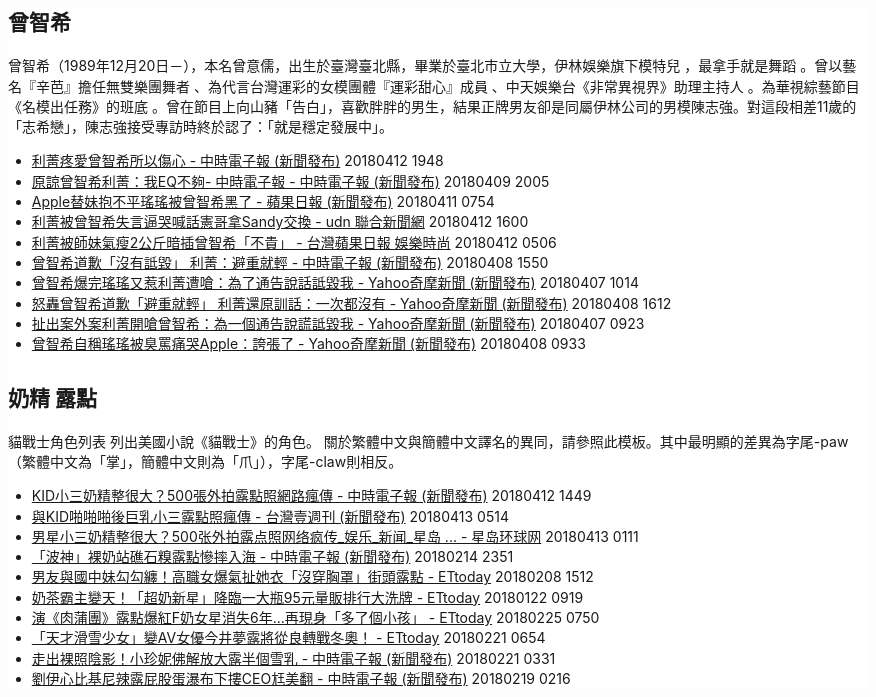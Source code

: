 ## 曾智希

曾智希（1989年12月20日－），本名曾意儒，出生於臺灣臺北縣，畢業於臺北市立大學，伊林娛樂旗下模特兒 ，最拿手就是舞蹈 。曾以藝名『辛芭』擔任無雙樂團舞者 、為代言台灣運彩的女模團體『運彩甜心』成員 、中天娛樂台《非常異視界》助理主持人 。為華視綜藝節目《名模出任務》的班底 。曾在節目上向山豬「告白」，喜歡胖胖的男生，結果正牌男友卻是同屬伊林公司的男模陳志強。對這段相差11歲的「志希戀」，陳志強接受專訪時終於認了：「就是穩定發展中」。
- [利菁疼愛曾智希所以傷心 - 中時電子報 (新聞發布)](http://www.chinatimes.com/newspapers/20180413000766-260112 "利菁疼愛曾智希所以傷心 - 中時電子報 (新聞發布)") 20180412 1948
- [原諒曾智希利菁：我EQ不夠- 中時電子報 - 中時電子報 (新聞發布)](http://www.chinatimes.com/realtimenews/20180410001075-260404 "原諒曾智希利菁：我EQ不夠- 中時電子報 - 中時電子報 (新聞發布)") 20180409 2005
- [Apple替妹抱不平瑤瑤被曾智希黑了 - 蘋果日報 (新聞發布)](https://tw.appledaily.com/new/realtime/20180411/1332484/ "Apple替妹抱不平瑤瑤被曾智希黑了 - 蘋果日報 (新聞發布)") 20180411 0754
- [利菁被曾智希失言逼哭喊話憲哥拿Sandy交換 - udn 聯合新聞網](https://stars.udn.com/video/play/1022/860797 "利菁被曾智希失言逼哭喊話憲哥拿Sandy交換 - udn 聯合新聞網") 20180412 1600
- [利菁被師妹氣瘦2公斤暗插曾智希「不貴」 - 台灣蘋果日報 娛樂時尚](https://tw.entertainment.appledaily.com/realtime/20180412/1333117/ "利菁被師妹氣瘦2公斤暗插曾智希「不貴」 - 台灣蘋果日報 娛樂時尚") 20180412 0506
- [曾智希道歉「沒有詆毀」 利菁：避重就輕 - 中時電子報 (新聞發布)](http://www.chinatimes.com/realtimenews/20180408002721-260404 "曾智希道歉「沒有詆毀」 利菁：避重就輕 - 中時電子報 (新聞發布)") 20180408 1550
- [曾智希爆完瑤瑤又惹利菁遭嗆：為了通告說話詆毀我 - Yahoo奇摩新聞 (新聞發布)](https://tw.news.yahoo.com/%E6%9B%BE%E6%99%BA%E5%B8%8C%E7%88%86%E5%AE%8C%E7%91%A4%E7%91%A4%E5%8F%88%E6%83%B9%E5%88%A9%E8%8F%81-%E9%81%AD%E5%97%86-%E7%82%BA%E4%BA%86%E9%80%9A%E5%91%8A%E8%AA%AA%E8%A9%B1%E8%A9%86%E6%AF%80%E6%88%91-100235794.html "曾智希爆完瑤瑤又惹利菁遭嗆：為了通告說話詆毀我 - Yahoo奇摩新聞 (新聞發布)") 20180407 1014
- [怒轟曾智希道歉「避重就輕」 利菁還原訓話：一次都沒有 - Yahoo奇摩新聞 (新聞發布)](https://tw.news.yahoo.com/%E6%80%92%E8%BD%9F%E6%9B%BE%E6%99%BA%E5%B8%8C%E9%81%93%E6%AD%89-%E9%81%BF%E9%87%8D%E5%B0%B1%E8%BC%95-%E5%88%A9%E8%8F%81%E9%82%84%E5%8E%9F%E8%A8%93%E8%A9%B1-%E6%AC%A1%E9%83%BD%E6%B2%92%E6%9C%89-154850487.html "怒轟曾智希道歉「避重就輕」 利菁還原訓話：一次都沒有 - Yahoo奇摩新聞 (新聞發布)") 20180408 1612
- [扯出案外案利菁開嗆曾智希：為一個通告說謊詆毀我 - Yahoo奇摩新聞 (新聞發布)](https://tw.news.yahoo.com/%E6%89%AF%E5%87%BA%E6%A1%88%E5%A4%96%E6%A1%88-%E5%88%A9%E8%8F%81%E9%96%8B%E5%97%86%E6%9B%BE%E6%99%BA%E5%B8%8C-%E7%82%BA-%E5%80%8B%E9%80%9A%E5%91%8A%E8%AA%AA%E8%AC%8A%E8%A9%86%E6%AF%80%E6%88%91-085100012.html "扯出案外案利菁開嗆曾智希：為一個通告說謊詆毀我 - Yahoo奇摩新聞 (新聞發布)") 20180407 0923
- [曾智希自稱瑤瑤被臭罵痛哭Apple：誇張了 - Yahoo奇摩新聞 (新聞發布)](https://tw.news.yahoo.com/%E6%9B%BE%E6%99%BA%E5%B8%8C%E8%87%AA%E7%A8%B1%E7%91%A4%E7%91%A4%E8%A2%AB%E8%87%AD%E7%BD%B5%E7%97%9B%E5%93%AD-apple-%E8%AA%87%E5%BC%B5%E4%BA%86-092032155.html "曾智希自稱瑤瑤被臭罵痛哭Apple：誇張了 - Yahoo奇摩新聞 (新聞發布)") 20180408 0933

## 奶精 露點

貓戰士角色列表 列出美國小說《貓戰士》的角色。
關於繁體中文與簡體中文譯名的異同，請參照此模板。其中最明顯的差異為字尾-paw（繁體中文為「掌」，簡體中文則為「爪」），字尾-claw則相反。
- [KID小三奶精整很大？500張外拍露點照網路瘋傳 - 中時電子報 (新聞發布)](http://www.chinatimes.com/realtimenews/20180412004575-260404 "KID小三奶精整很大？500張外拍露點照網路瘋傳 - 中時電子報 (新聞發布)") 20180412 1449
- [與KID啪啪啪後巨乳小三露點照瘋傳 - 台灣壹週刊 (新聞發布)](http://www.nextmag.com.tw/realtimenews/news/397272 "與KID啪啪啪後巨乳小三露點照瘋傳 - 台灣壹週刊 (新聞發布)") 20180413 0514
- [男星小三奶精整很大？500张外拍露点照网络疯传_娱乐_新闻_星岛 ... - 星岛环球网](http://news.stnn.cc/ent/2018/0413/539161.shtml "男星小三奶精整很大？500张外拍露点照网络疯传_娱乐_新闻_星岛 ... - 星岛环球网") 20180413 0111
- [「波神」裸奶站礁石糗露點慘摔入海 - 中時電子報 (新聞發布)](http://www.chinatimes.com/realtimenews/20180215000762-260404 "「波神」裸奶站礁石糗露點慘摔入海 - 中時電子報 (新聞發布)") 20180214 2351
- [男友與國中妹勾勾纏！高職女爆氣扯她衣「沒穿胸罩」街頭露點 - ETtoday](https://www.ettoday.net/news/20180208/1110819.htm "男友與國中妹勾勾纏！高職女爆氣扯她衣「沒穿胸罩」街頭露點 - ETtoday") 20180208 1512
- [奶茶霸主變天！「超奶新星」降臨一大瓶95元量販排行大洗牌 - ETtoday](https://www.ettoday.net/news/20180122/1098063.htm "奶茶霸主變天！「超奶新星」降臨一大瓶95元量販排行大洗牌 - ETtoday") 20180122 0919
- [演《肉蒲團》露點爆紅F奶女星消失6年...再現身「多了個小孩」 - ETtoday](https://star.ettoday.net/news/1119164 "演《肉蒲團》露點爆紅F奶女星消失6年...再現身「多了個小孩」 - ETtoday") 20180225 0750
- [「天才滑雪少女」變AV女優今井夢露將從良轉戰冬奧！ - ETtoday](https://www.ettoday.net/news/20180221/1116531.htm "「天才滑雪少女」變AV女優今井夢露將從良轉戰冬奧！ - ETtoday") 20180221 0654
- [走出裸照陰影！小珍妮佛解放大露半個雪乳 - 中時電子報 (新聞發布)](http://www.chinatimes.com/realtimenews/20180221001461-260404 "走出裸照陰影！小珍妮佛解放大露半個雪乳 - 中時電子報 (新聞發布)") 20180221 0331
- [劉伊心比基尼辣露屁股蛋瀑布下摟CEO尪美翻 - 中時電子報 (新聞發布)](http://www.chinatimes.com/realtimenews/20180219000596-260404 "劉伊心比基尼辣露屁股蛋瀑布下摟CEO尪美翻 - 中時電子報 (新聞發布)") 20180219 0216
